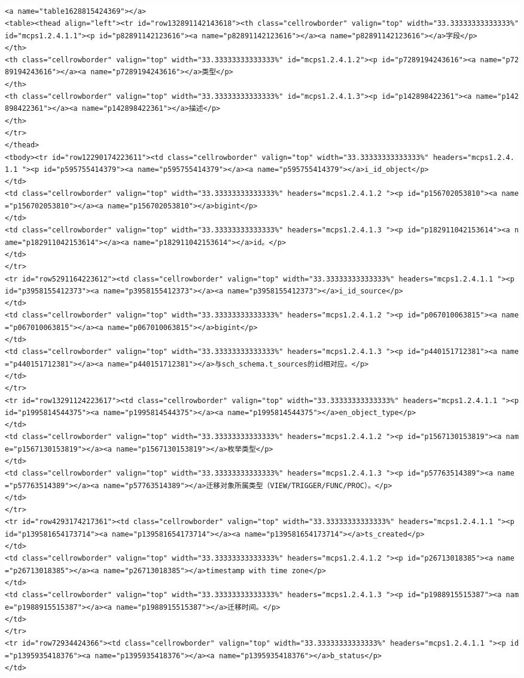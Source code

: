     <a name="table1628815424369"></a>
    <table><thead align="left"><tr id="row132891142143618"><th class="cellrowborder" valign="top" width="33.33333333333333%" id="mcps1.2.4.1.1"><p id="p82891142123616"><a name="p82891142123616"></a><a name="p82891142123616"></a>字段</p>
    </th>
    <th class="cellrowborder" valign="top" width="33.33333333333333%" id="mcps1.2.4.1.2"><p id="p7289194243616"><a name="p7289194243616"></a><a name="p7289194243616"></a>类型</p>
    </th>
    <th class="cellrowborder" valign="top" width="33.33333333333333%" id="mcps1.2.4.1.3"><p id="p142898422361"><a name="p142898422361"></a><a name="p142898422361"></a>描述</p>
    </th>
    </tr>
    </thead>
    <tbody><tr id="row12290174223611"><td class="cellrowborder" valign="top" width="33.33333333333333%" headers="mcps1.2.4.1.1 "><p id="p595755414379"><a name="p595755414379"></a><a name="p595755414379"></a>i_id_object</p>
    </td>
    <td class="cellrowborder" valign="top" width="33.33333333333333%" headers="mcps1.2.4.1.2 "><p id="p156702053810"><a name="p156702053810"></a><a name="p156702053810"></a>bigint</p>
    </td>
    <td class="cellrowborder" valign="top" width="33.33333333333333%" headers="mcps1.2.4.1.3 "><p id="p182911042153614"><a name="p182911042153614"></a><a name="p182911042153614"></a>id。</p>
    </td>
    </tr>
    <tr id="row5291164223612"><td class="cellrowborder" valign="top" width="33.33333333333333%" headers="mcps1.2.4.1.1 "><p id="p3958155412373"><a name="p3958155412373"></a><a name="p3958155412373"></a>i_id_source</p>
    </td>
    <td class="cellrowborder" valign="top" width="33.33333333333333%" headers="mcps1.2.4.1.2 "><p id="p067010063815"><a name="p067010063815"></a><a name="p067010063815"></a>bigint</p>
    </td>
    <td class="cellrowborder" valign="top" width="33.33333333333333%" headers="mcps1.2.4.1.3 "><p id="p440151712381"><a name="p440151712381"></a><a name="p440151712381"></a>与sch_schema.t_sources的id相对应。</p>
    </td>
    </tr>
    <tr id="row13291124223617"><td class="cellrowborder" valign="top" width="33.33333333333333%" headers="mcps1.2.4.1.1 "><p id="p1995814544375"><a name="p1995814544375"></a><a name="p1995814544375"></a>en_object_type</p>
    </td>
    <td class="cellrowborder" valign="top" width="33.33333333333333%" headers="mcps1.2.4.1.2 "><p id="p1567130153819"><a name="p1567130153819"></a><a name="p1567130153819"></a>枚举类型</p>
    </td>
    <td class="cellrowborder" valign="top" width="33.33333333333333%" headers="mcps1.2.4.1.3 "><p id="p57763514389"><a name="p57763514389"></a><a name="p57763514389"></a>迁移对象所属类型（VIEW/TRIGGER/FUNC/PROC）。</p>
    </td>
    </tr>
    <tr id="row4293174217361"><td class="cellrowborder" valign="top" width="33.33333333333333%" headers="mcps1.2.4.1.1 "><p id="p139581654173714"><a name="p139581654173714"></a><a name="p139581654173714"></a>ts_created</p>
    </td>
    <td class="cellrowborder" valign="top" width="33.33333333333333%" headers="mcps1.2.4.1.2 "><p id="p26713018385"><a name="p26713018385"></a><a name="p26713018385"></a>timestamp with time zone</p>
    </td>
    <td class="cellrowborder" valign="top" width="33.33333333333333%" headers="mcps1.2.4.1.3 "><p id="p1988915515387"><a name="p1988915515387"></a><a name="p1988915515387"></a>迁移时间。</p>
    </td>
    </tr>
    <tr id="row72934424366"><td class="cellrowborder" valign="top" width="33.33333333333333%" headers="mcps1.2.4.1.1 "><p id="p1395935418376"><a name="p1395935418376"></a><a name="p1395935418376"></a>b_status</p>
    </td>